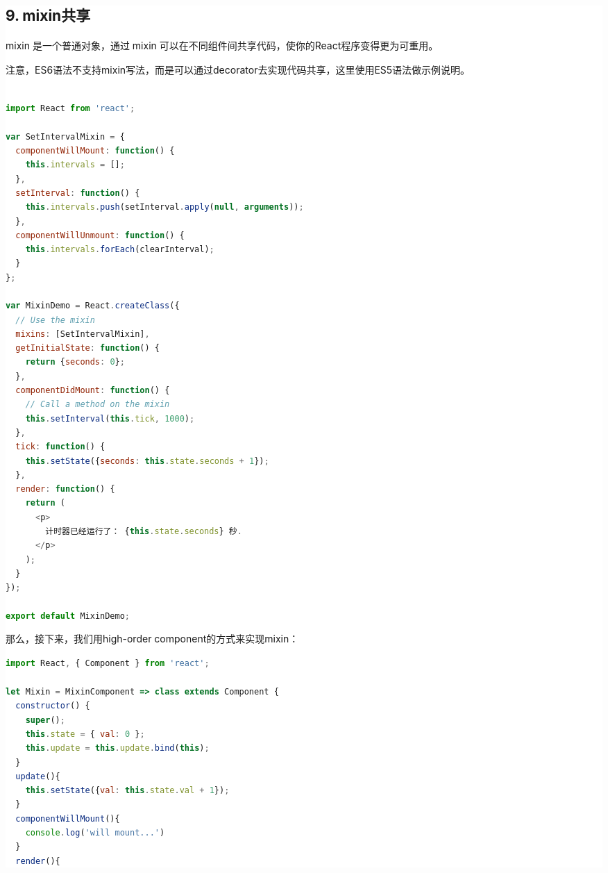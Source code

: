 ## 9. mixin共享

mixin 是一个普通对象，通过 mixin 可以在不同组件间共享代码，使你的React程序变得更为可重用。

注意，ES6语法不支持mixin写法，而是可以通过decorator去实现代码共享，这里使用ES5语法做示例说明。
```js

import React from 'react';

var SetIntervalMixin = {
  componentWillMount: function() {
    this.intervals = [];
  },
  setInterval: function() {
    this.intervals.push(setInterval.apply(null, arguments));
  },
  componentWillUnmount: function() {
    this.intervals.forEach(clearInterval);
  }
};

var MixinDemo = React.createClass({
  // Use the mixin
  mixins: [SetIntervalMixin],
  getInitialState: function() {
    return {seconds: 0};
  },
  componentDidMount: function() {
    // Call a method on the mixin
    this.setInterval(this.tick, 1000);
  },
  tick: function() {
    this.setState({seconds: this.state.seconds + 1});
  },
  render: function() {
    return (
      <p>
        计时器已经运行了： {this.state.seconds} 秒.
      </p>
    );
  }
});

export default MixinDemo;

```

那么，接下来，我们用high-order component的方式来实现mixin：
```js
import React, { Component } from 'react';

let Mixin = MixinComponent => class extends Component {
  constructor() {
    super();
    this.state = { val: 0 };
    this.update = this.update.bind(this);
  }
  update(){
    this.setState({val: this.state.val + 1});
  }
  componentWillMount(){
    console.log('will mount...')
  }
  render(){
```